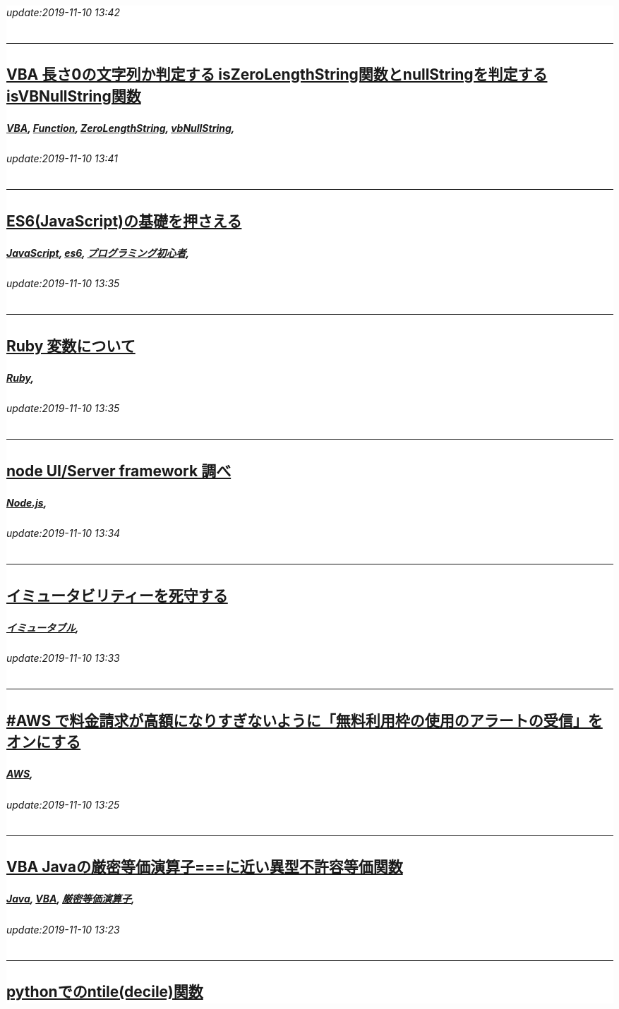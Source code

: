 ###### update:2019-11-10 13:42
---
## [VBA 長さ0の文字列か判定する isZeroLengthString関数とnullStringを判定するisVBNullString関数](https://qiita.com/Q11Q/items/3bcfb635eec93daa33a8)
##### [VBA](https://qiita.com/tags/VBA), [Function](https://qiita.com/tags/Function), [ZeroLengthString](https://qiita.com/tags/ZeroLengthString), [vbNullString](https://qiita.com/tags/vbNullString), 
###### update:2019-11-10 13:41
---
## [ES6(JavaScript)の基礎を押さえる](https://qiita.com/mimaki_kazuhiro/items/2ba7c75939e4d2bf7ba4)
##### [JavaScript](https://qiita.com/tags/JavaScript), [es6](https://qiita.com/tags/es6), [プログラミング初心者](https://qiita.com/tags/プログラミング初心者), 
###### update:2019-11-10 13:35
---
## [Ruby 変数について](https://qiita.com/keigod/items/8a57ea4fe308535ee96a)
##### [Ruby](https://qiita.com/tags/Ruby), 
###### update:2019-11-10 13:35
---
## [node UI/Server framework 調べ](https://qiita.com/otsuka_kenchan/items/3ef4071d5255eb77eb45)
##### [Node.js](https://qiita.com/tags/Node.js), 
###### update:2019-11-10 13:34
---
## [イミュータビリティーを死守する](https://qiita.com/unordered_map/items/03cef8aeea41d20e8ada)
##### [イミュータブル](https://qiita.com/tags/イミュータブル), 
###### update:2019-11-10 13:33
---
## [#AWS で料金請求が高額になりすぎないように「無料利用枠の使用のアラートの受信」をオンにする](https://qiita.com/YumaInaura/items/5085335cb0e68921029a)
##### [AWS](https://qiita.com/tags/AWS), 
###### update:2019-11-10 13:25
---
## [VBA Javaの厳密等価演算子===に近い異型不許容等価関数](https://qiita.com/Q11Q/items/abeb1b742107f6ba0892)
##### [Java](https://qiita.com/tags/Java), [VBA](https://qiita.com/tags/VBA), [厳密等価演算子](https://qiita.com/tags/厳密等価演算子), 
###### update:2019-11-10 13:23
---
## [pythonでのntile(decile)関数](https://qiita.com/LightSign/items/45993a65718440d64427)